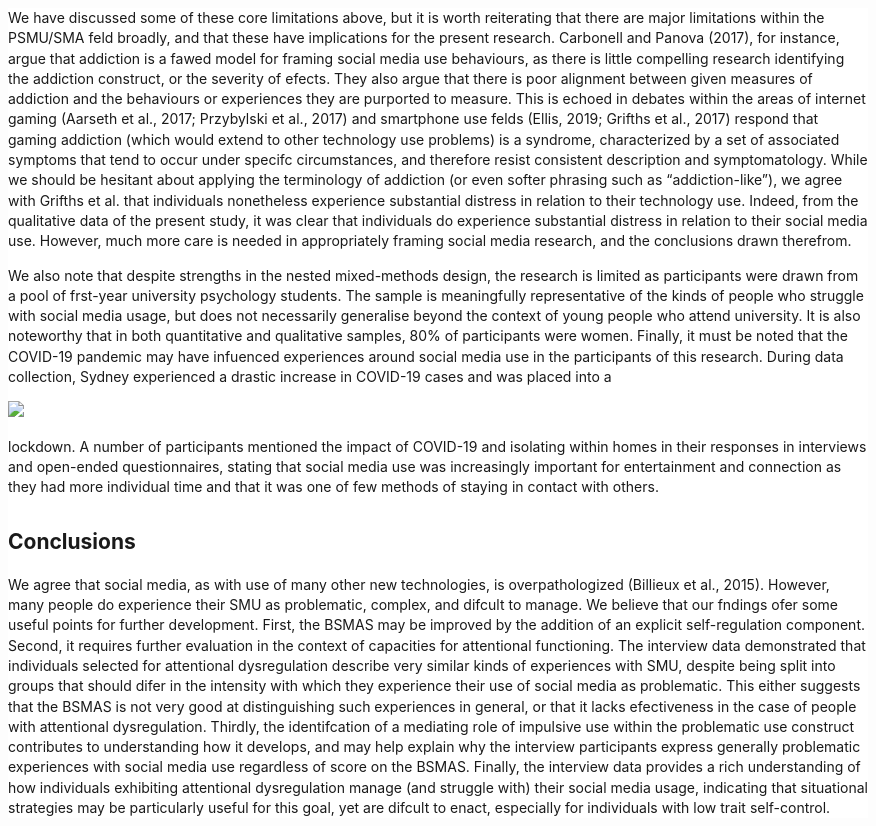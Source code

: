   

We have discussed some of these core limitations above, but it is worth reiterating that there are major limitations within the PSMU/SMA feld broadly, and that these have implications for the present research. Carbonell and Panova (2017), for instance, argue that addiction is a fawed model for framing social media use behaviours, as there is little compelling research identifying the addiction construct, or the severity of efects. They also argue that there is poor alignment between given measures of addiction and the behaviours or experiences they are purported to measure. This is echoed in debates within the areas of internet gaming (Aarseth et al., 2017; Przybylski et al., 2017) and smart­phone use felds (Ellis, 2019; Grifths et al., 2017) respond that gaming addiction (which would extend to other tech­nology use problems) is a syndrome, characterized by a set of associated symptoms that tend to occur under specifc circumstances, and therefore resist consistent description and symptomatology. While we should be hesitant about applying the terminology of addiction (or even softer phras­ing such as “addiction-like”), we agree with Grifths et al. that individuals nonetheless experience substantial distress in relation to their technology use. Indeed, from the qualita­tive data of the present study, it was clear that individuals do experience substantial distress in relation to their social media use. However, much more care is needed in appro­priately framing social media research, and the conclusions drawn therefrom.

  

We also note that despite strengths in the nested mixed-methods design, the research is limited as participants were drawn from a pool of frst-year university psychol­ogy students. The sample is meaningfully representative of the kinds of people who struggle with social media usage, but does not necessarily generalise beyond the context of young people who attend university. It is also notewor­thy that in both quantitative and qualitative samples, 80% of participants were women. Finally, it must be noted that the COVID-19 pandemic may have infuenced experi­ences around social media use in the participants of this research. During data collection, Sydney experienced a drastic increase in COVID-19 cases and was placed into a 

  



![](https://web-api.textin.com/ocr_image/external/36b40ffb5bb77530.jpg)

  

lockdown. A number of participants mentioned the impact of COVID-19 and isolating within homes in their responses in interviews and open-ended questionnaires, stating that social media use was increasingly important for entertain­ment and connection as they had more individual time and that it was one of few methods of staying in contact with others.

  

## Conclusions

  

We agree that social media, as with use of many other new technologies, is overpathologized (Billieux et al., 2015). However, many people do experience their SMU as prob­lematic, complex, and difcult to manage. We believe that our fndings ofer some useful points for further develop­ment. First, the BSMAS may be improved by the addition of an explicit self-regulation component. Second, it requires further evaluation in the context of capacities for attentional functioning. The interview data demonstrated that indi­viduals selected for attentional dysregulation describe very similar kinds of experiences with SMU, despite being split into groups that should difer in the intensity with which they experience their use of social media as problematic. This either suggests that the BSMAS is not very good at distinguishing such experiences in general, or that it lacks efectiveness in the case of people with attentional dys­regulation. Thirdly, the identifcation of a mediating role of impulsive use within the problematic use construct contrib­utes to understanding how it develops, and may help explain why the interview participants express generally problem­atic experiences with social media use regardless of score on the BSMAS. Finally, the interview data provides a rich understanding of how individuals exhibiting attentional dysregulation manage (and struggle with) their social media usage, indicating that situational strategies may be particu­larly useful for this goal, yet are difcult to enact, especially for individuals with low trait self-control.
